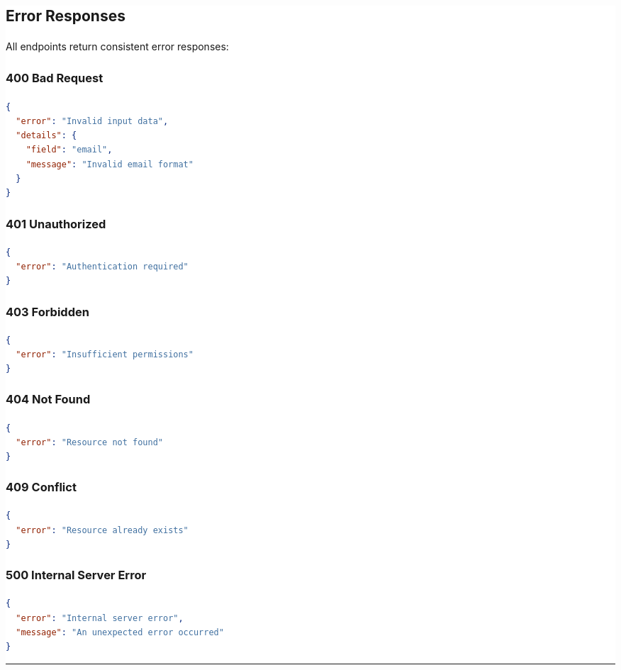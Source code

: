 
## Error Responses

All endpoints return consistent error responses:

### 400 Bad Request
```json
{
  "error": "Invalid input data",
  "details": {
    "field": "email",
    "message": "Invalid email format"
  }
}
```

### 401 Unauthorized
```json
{
  "error": "Authentication required"
}
```

### 403 Forbidden
```json
{
  "error": "Insufficient permissions"
}
```

### 404 Not Found
```json
{
  "error": "Resource not found"
}
```

### 409 Conflict
```json
{
  "error": "Resource already exists"
}
```

### 500 Internal Server Error
```json
{
  "error": "Internal server error",
  "message": "An unexpected error occurred"
}
```

---